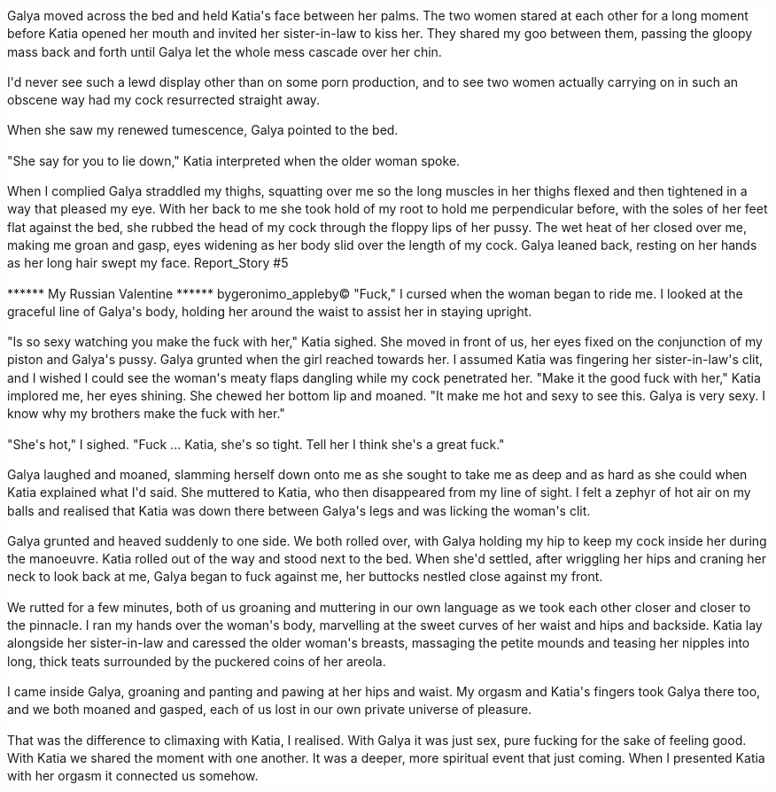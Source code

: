  Galya moved across the bed and held Katia's face between her palms. The two women stared at each other for a long moment before Katia opened her mouth and invited her sister-in-law to kiss her. They shared my goo between them, passing the gloopy mass back and forth until Galya let the whole mess cascade over her chin. 

 I'd never see such a lewd display other than on some porn production, and to see two women actually carrying on in such an obscene way had my cock resurrected straight away. 

 When she saw my renewed tumescence, Galya pointed to the bed. 

 "She say for you to lie down," Katia interpreted when the older woman spoke. 

 When I complied Galya straddled my thighs, squatting over me so the long muscles in her thighs flexed and then tightened in a way that pleased my eye. With her back to me she took hold of my root to hold me perpendicular before, with the soles of her feet flat against the bed, she rubbed the head of my cock through the floppy lips of her pussy. The wet heat of her closed over me, making me groan and gasp, eyes widening as her body slid over the length of my cock. Galya leaned back, resting on her hands as her long hair swept my face. Report_Story #5 

 

 ****** My Russian Valentine ****** bygeronimo_appleby© "Fuck," I cursed when the woman began to ride me. I looked at the graceful line of Galya's body, holding her around the waist to assist her in staying upright. 

 "Is so sexy watching you make the fuck with her," Katia sighed. She moved in front of us, her eyes fixed on the conjunction of my piston and Galya's pussy. Galya grunted when the girl reached towards her. I assumed Katia was fingering her sister-in-law's clit, and I wished I could see the woman's meaty flaps dangling while my cock penetrated her. "Make it the good fuck with her," Katia implored me, her eyes shining. She chewed her bottom lip and moaned. "It make me hot and sexy to see this. Galya is very sexy. I know why my brothers make the fuck with her." 

 "She's hot," I sighed. "Fuck ... Katia, she's so tight. Tell her I think she's a great fuck." 

 Galya laughed and moaned, slamming herself down onto me as she sought to take me as deep and as hard as she could when Katia explained what I'd said. She muttered to Katia, who then disappeared from my line of sight. I felt a zephyr of hot air on my balls and realised that Katia was down there between Galya's legs and was licking the woman's clit. 

 Galya grunted and heaved suddenly to one side. We both rolled over, with Galya holding my hip to keep my cock inside her during the manoeuvre. Katia rolled out of the way and stood next to the bed. When she'd settled, after wriggling her hips and craning her neck to look back at me, Galya began to fuck against me, her buttocks nestled close against my front. 

 We rutted for a few minutes, both of us groaning and muttering in our own language as we took each other closer and closer to the pinnacle. I ran my hands over the woman's body, marvelling at the sweet curves of her waist and hips and backside. Katia lay alongside her sister-in-law and caressed the older woman's breasts, massaging the petite mounds and teasing her nipples into long, thick teats surrounded by the puckered coins of her areola. 

 I came inside Galya, groaning and panting and pawing at her hips and waist. My orgasm and Katia's fingers took Galya there too, and we both moaned and gasped, each of us lost in our own private universe of pleasure. 

 That was the difference to climaxing with Katia, I realised. With Galya it was just sex, pure fucking for the sake of feeling good. With Katia we shared the moment with one another. It was a deeper, more spiritual event that just coming. When I presented Katia with her orgasm it connected us somehow. 
